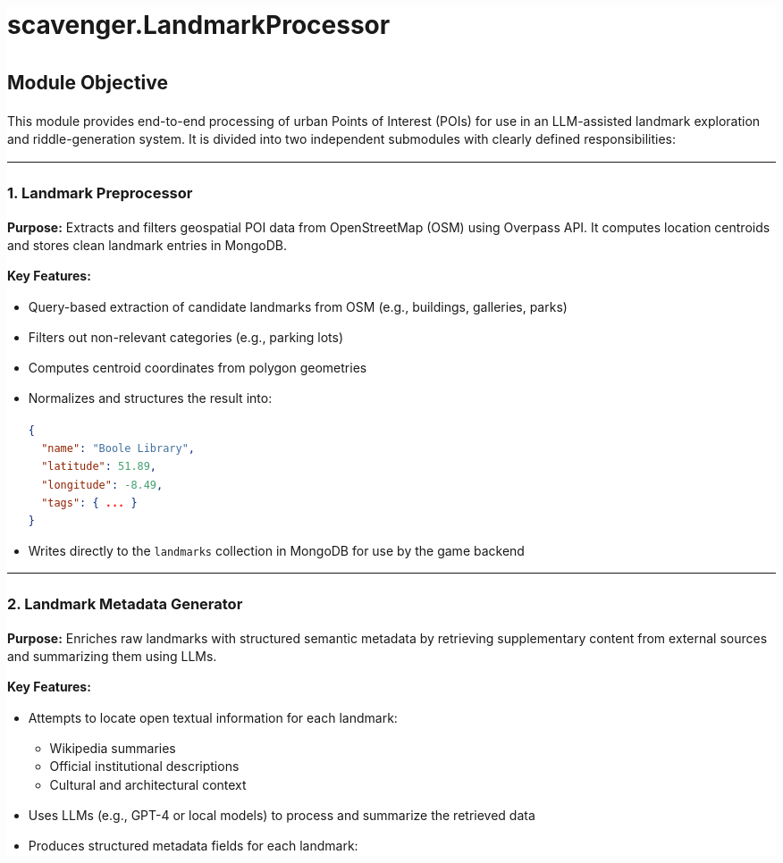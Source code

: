 # scavenger.LandmarkProcessor

## Module Objective

This module provides end-to-end processing of urban Points of Interest (POIs) for use in an LLM-assisted landmark exploration and riddle-generation system. It is divided into two independent submodules with clearly defined responsibilities:

---

### 1. **Landmark Preprocessor**

**Purpose:**
Extracts and filters geospatial POI data from OpenStreetMap (OSM) using Overpass API. It computes location centroids and stores clean landmark entries in MongoDB.

**Key Features:**

* Query-based extraction of candidate landmarks from OSM (e.g., buildings, galleries, parks)

* Filters out non-relevant categories (e.g., parking lots)

* Computes centroid coordinates from polygon geometries

* Normalizes and structures the result into:

  ```json
  {
    "name": "Boole Library",
    "latitude": 51.89,
    "longitude": -8.49,
    "tags": { ... }
  }
  ```

* Writes directly to the `landmarks` collection in MongoDB for use by the game backend

---

### 2. **Landmark Metadata Generator**

**Purpose:**
Enriches raw landmarks with structured semantic metadata by retrieving supplementary content from external sources and summarizing them using LLMs.

**Key Features:**

* Attempts to locate open textual information for each landmark:

  * Wikipedia summaries
  * Official institutional descriptions
  * Cultural and architectural context

* Uses LLMs (e.g., GPT-4 or local models) to process and summarize the retrieved data

* Produces structured metadata fields for each landmark:
